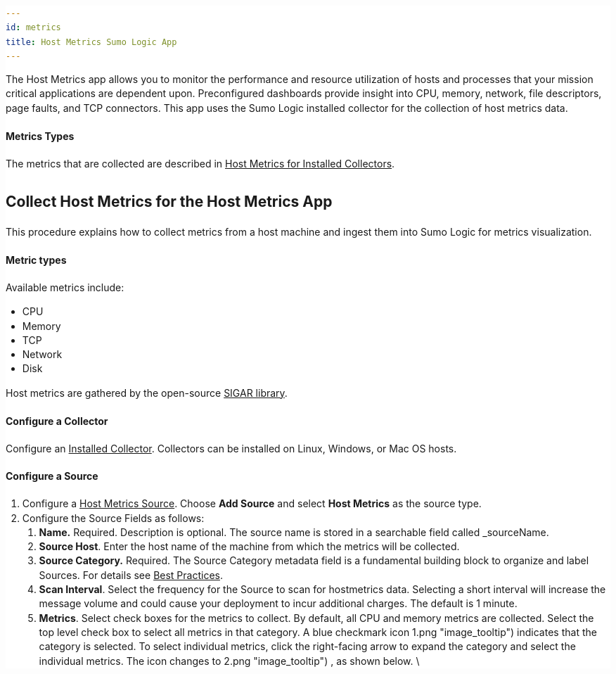 ```yaml
---
id: metrics
title: Host Metrics Sumo Logic App
---
```


The Host Metrics app allows you to monitor the performance and resource utilization of hosts and processes that your mission critical applications are dependent upon. Preconfigured dashboards provide insight into CPU, memory, network, file descriptors, page faults, and TCP connectors. This app uses the Sumo Logic installed collector for the collection of host metrics data.


#### Metrics Types

The metrics that are collected are described in [Host Metrics for Installed Collectors](https://help.sumologic.com/03Send-Data/Sources/01Sources-for-Installed-Collectors/Host-Metrics-Source#Collected_Metrics).


## Collect Host Metrics for the Host Metrics App

This procedure explains how to collect metrics from a host machine and ingest them into Sumo Logic for metrics visualization.


#### Metric types

Available metrics include:
* CPU
* Memory
* TCP
* Network
* Disk

Host metrics are gathered by the open-source [SIGAR library](https://github.com/hyperic/sigar).


#### Configure a Collector

Configure an [Installed Collector](https://help.sumologic.com/03Send-Data/Installed-Collectors). Collectors can be installed on Linux, Windows, or Mac OS hosts.


#### Configure a Source

1. Configure a [Host Metrics Source](https://help.sumologic.com/07Sumo-Logic-Apps/14Hosts_and_Operating_Systems/Host_Metrics/01Collect-Host-Metrics-for-the-Host-Metrics-App#s2349). Choose **Add Source** and select **Host Metrics** as the source type.
2. Configure the Source Fields as follows:
    1. **Name.** Required. Description is optional. The source name is stored in a searchable field called _sourceName.
    2. **Source Host**. Enter the host name of the machine from which the metrics will be collected.
    3. **Source Category.** Required. The Source Category metadata field is a fundamental building block to organize and label Sources. For details see [Best Practices](https://help.sumologic.com/03Send-Data/01-Design-Your-Deployment/Best-Practices%3A-Good-Source-Category%2C-Bad-Source-Category).
    4. **Scan Interval**. Select the frequency for the Source to scan for hostmetrics data. Selecting a short interval will increase the message volume and could cause your deployment to incur additional charges. The default is 1 minute.
    5. **Metrics**. Select check boxes for the metrics to collect. By default, all CPU and memory metrics are collected. Select the top level check box to select all metrics in that category. A blue checkmark icon
1.png "image_tooltip")
 indicates that the category is selected. To select individual metrics, click the right-facing arrow to expand the category and select the individual metrics. The icon changes to
2.png "image_tooltip")
, as shown below. \

